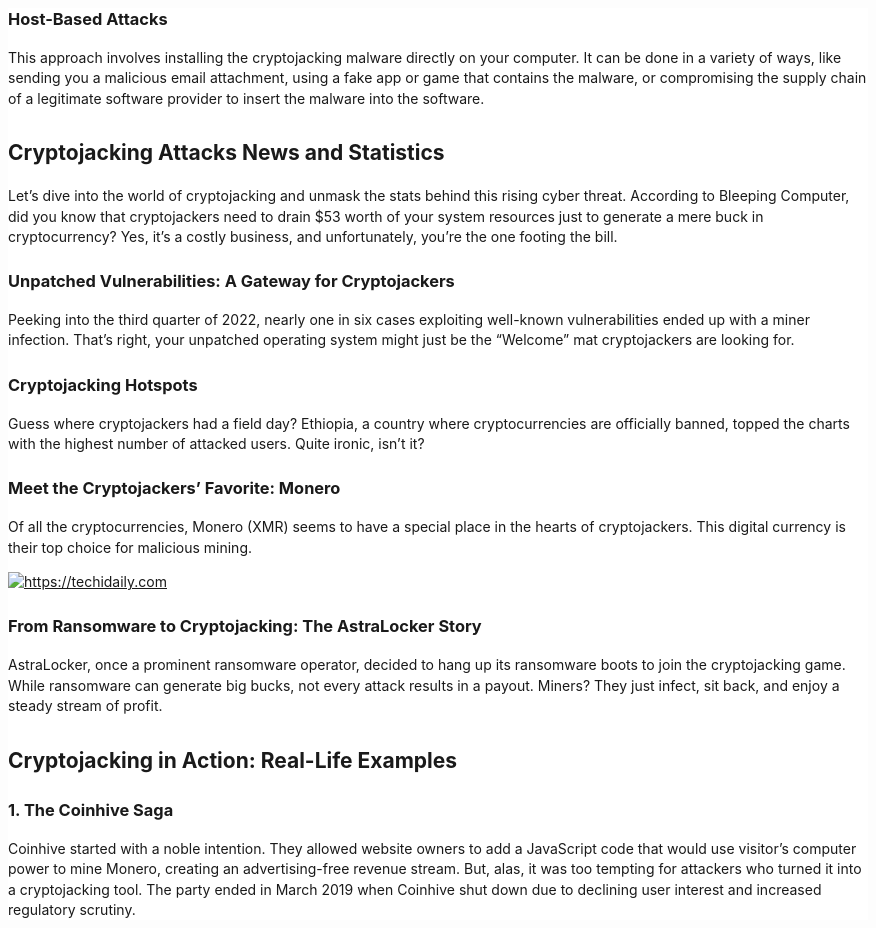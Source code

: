 ### Host-Based Attacks

This approach involves installing the cryptojacking malware directly on your computer. It can be done in a variety of ways, like sending you a malicious email attachment, using a fake app or game that contains the malware, or compromising the supply chain of a legitimate software provider to insert the malware into the software.

## Cryptojacking Attacks News and Statistics

Let’s dive into the world of cryptojacking and unmask the stats behind this rising cyber threat. According to Bleeping Computer, did you know that cryptojackers need to drain $53 worth of your system resources just to generate a mere buck in cryptocurrency? Yes, it’s a costly business, and unfortunately, you’re the one footing the bill.

### Unpatched Vulnerabilities: A Gateway for Cryptojackers

Peeking into the third quarter of 2022, nearly one in six cases exploiting well-known vulnerabilities ended up with a miner infection. That’s right, your unpatched operating system might just be the “Welcome” mat cryptojackers are looking for. 

### Cryptojacking Hotspots

Guess where cryptojackers had a field day? Ethiopia, a country where cryptocurrencies are officially banned, topped the charts with the highest number of attacked users. Quite ironic, isn’t it?

### Meet the Cryptojackers’ Favorite: Monero

Of all the cryptocurrencies, Monero (XMR) seems to have a special place in the hearts of cryptojackers. This digital currency is their top choice for malicious mining. 


<a href="https://aligracehair.sjv.io/c/5597632/1975802/19272" target="_top" id="1975802">
  <img src="//a.impactradius-go.com/display-ad/19272-1975802" border="0" alt="https://techidaily.com" width="300" height="90"/>
</a>
<img height="0" width="0" src="https://aligracehair.sjv.io/i/5597632/1975802/19272" style="position:absolute;visibility:hidden;" border="0" />


### From Ransomware to Cryptojacking: The AstraLocker Story

AstraLocker, once a prominent ransomware operator, decided to hang up its ransomware boots to join the cryptojacking game. While ransomware can generate big bucks, not every attack results in a payout. Miners? They just infect, sit back, and enjoy a steady stream of profit.

## Cryptojacking in Action: Real-Life Examples

### 1\. The Coinhive Saga

Coinhive started with a noble intention. They allowed website owners to add a JavaScript code that would use visitor’s computer power to mine Monero, creating an advertising-free revenue stream. But, alas, it was too tempting for attackers who turned it into a cryptojacking tool. The party ended in March 2019 when Coinhive shut down due to declining user interest and increased regulatory scrutiny.
